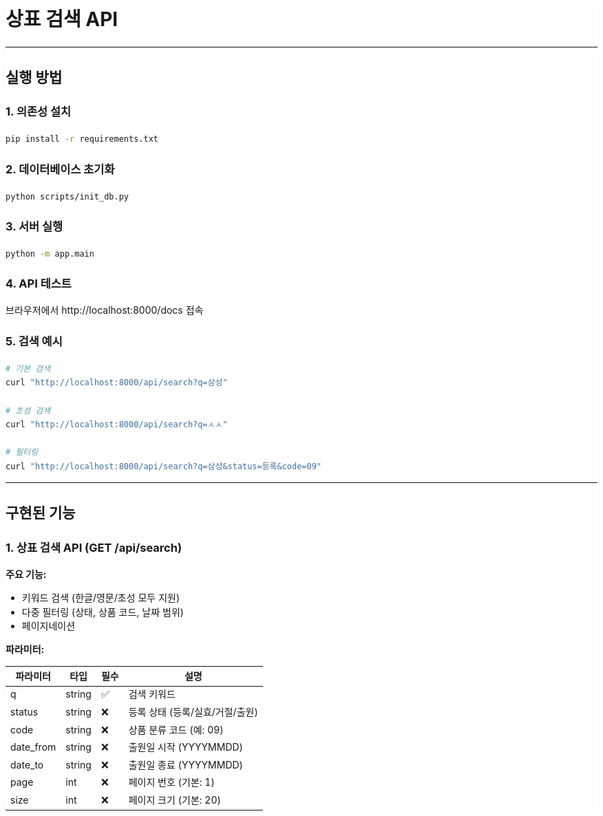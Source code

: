 # 상표 검색 API
---

## 실행 방법

### 1. 의존성 설치
```bash
pip install -r requirements.txt
```

### 2. 데이터베이스 초기화
```bash
python scripts/init_db.py
```

### 3. 서버 실행
```bash
python -m app.main
```

### 4. API 테스트
브라우저에서 http://localhost:8000/docs 접속

### 5. 검색 예시
```bash
# 기본 검색
curl "http://localhost:8000/api/search?q=삼성"

# 초성 검색
curl "http://localhost:8000/api/search?q=ㅅㅅ"

# 필터링
curl "http://localhost:8000/api/search?q=삼성&status=등록&code=09"
```

---

## 구현된 기능

### 1. 상표 검색 API (GET /api/search)

**주요 기능:**
- 키워드 검색 (한글/영문/초성 모두 지원)
- 다중 필터링 (상태, 상품 코드, 날짜 범위)
- 페이지네이션

**파라미터:**

| 파라미터 | 타입 | 필수 | 설명 |
|---------|------|------|------|
| q | string | ✅ | 검색 키워드 |
| status | string | ❌ | 등록 상태 (등록/실효/거절/출원) |
| code | string | ❌ | 상품 분류 코드 (예: 09) |
| date_from | string | ❌ | 출원일 시작 (YYYYMMDD) |
| date_to | string | ❌ | 출원일 종료 (YYYYMMDD) |
| page | int | ❌ | 페이지 번호 (기본: 1) |
| size | int | ❌ | 페이지 크기 (기본: 20) |
